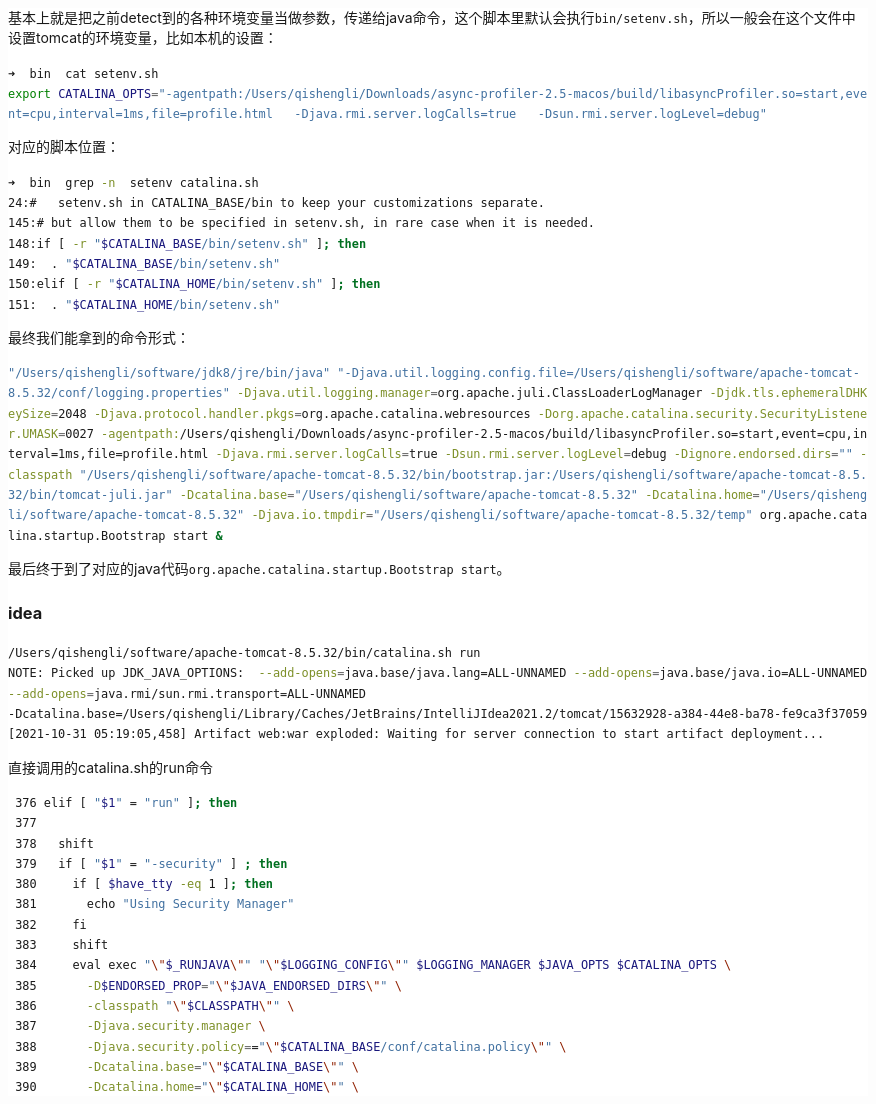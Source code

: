 基本上就是把之前detect到的各种环境变量当做参数，传递给java命令，这个脚本里默认会执行`bin/setenv.sh`，所以一般会在这个文件中设置tomcat的环境变量，比如本机的设置：

```bash
➜  bin  cat setenv.sh
export CATALINA_OPTS="-agentpath:/Users/qishengli/Downloads/async-profiler-2.5-macos/build/libasyncProfiler.so=start,event=cpu,interval=1ms,file=profile.html   -Djava.rmi.server.logCalls=true   -Dsun.rmi.server.logLevel=debug"
```

对应的脚本位置：

```bash
➜  bin  grep -n  setenv catalina.sh
24:#   setenv.sh in CATALINA_BASE/bin to keep your customizations separate.
145:# but allow them to be specified in setenv.sh, in rare case when it is needed.
148:if [ -r "$CATALINA_BASE/bin/setenv.sh" ]; then
149:  . "$CATALINA_BASE/bin/setenv.sh"
150:elif [ -r "$CATALINA_HOME/bin/setenv.sh" ]; then
151:  . "$CATALINA_HOME/bin/setenv.sh"
```

最终我们能拿到的命令形式：

```bash
"/Users/qishengli/software/jdk8/jre/bin/java" "-Djava.util.logging.config.file=/Users/qishengli/software/apache-tomcat-8.5.32/conf/logging.properties" -Djava.util.logging.manager=org.apache.juli.ClassLoaderLogManager -Djdk.tls.ephemeralDHKeySize=2048 -Djava.protocol.handler.pkgs=org.apache.catalina.webresources -Dorg.apache.catalina.security.SecurityListener.UMASK=0027 -agentpath:/Users/qishengli/Downloads/async-profiler-2.5-macos/build/libasyncProfiler.so=start,event=cpu,interval=1ms,file=profile.html -Djava.rmi.server.logCalls=true -Dsun.rmi.server.logLevel=debug -Dignore.endorsed.dirs="" -classpath "/Users/qishengli/software/apache-tomcat-8.5.32/bin/bootstrap.jar:/Users/qishengli/software/apache-tomcat-8.5.32/bin/tomcat-juli.jar" -Dcatalina.base="/Users/qishengli/software/apache-tomcat-8.5.32" -Dcatalina.home="/Users/qishengli/software/apache-tomcat-8.5.32" -Djava.io.tmpdir="/Users/qishengli/software/apache-tomcat-8.5.32/temp" org.apache.catalina.startup.Bootstrap start &
```

最后终于到了对应的java代码`org.apache.catalina.startup.Bootstrap start`。

### idea

```bash
/Users/qishengli/software/apache-tomcat-8.5.32/bin/catalina.sh run
NOTE: Picked up JDK_JAVA_OPTIONS:  --add-opens=java.base/java.lang=ALL-UNNAMED --add-opens=java.base/java.io=ALL-UNNAMED --add-opens=java.rmi/sun.rmi.transport=ALL-UNNAMED
-Dcatalina.base=/Users/qishengli/Library/Caches/JetBrains/IntelliJIdea2021.2/tomcat/15632928-a384-44e8-ba78-fe9ca3f37059
[2021-10-31 05:19:05,458] Artifact web:war exploded: Waiting for server connection to start artifact deployment...
```

直接调用的catalina.sh的run命令

```bash
 376 elif [ "$1" = "run" ]; then
 377
 378   shift
 379   if [ "$1" = "-security" ] ; then
 380     if [ $have_tty -eq 1 ]; then
 381       echo "Using Security Manager"
 382     fi
 383     shift
 384     eval exec "\"$_RUNJAVA\"" "\"$LOGGING_CONFIG\"" $LOGGING_MANAGER $JAVA_OPTS $CATALINA_OPTS \
 385       -D$ENDORSED_PROP="\"$JAVA_ENDORSED_DIRS\"" \
 386       -classpath "\"$CLASSPATH\"" \
 387       -Djava.security.manager \
 388       -Djava.security.policy=="\"$CATALINA_BASE/conf/catalina.policy\"" \
 389       -Dcatalina.base="\"$CATALINA_BASE\"" \
 390       -Dcatalina.home="\"$CATALINA_HOME\"" \
```